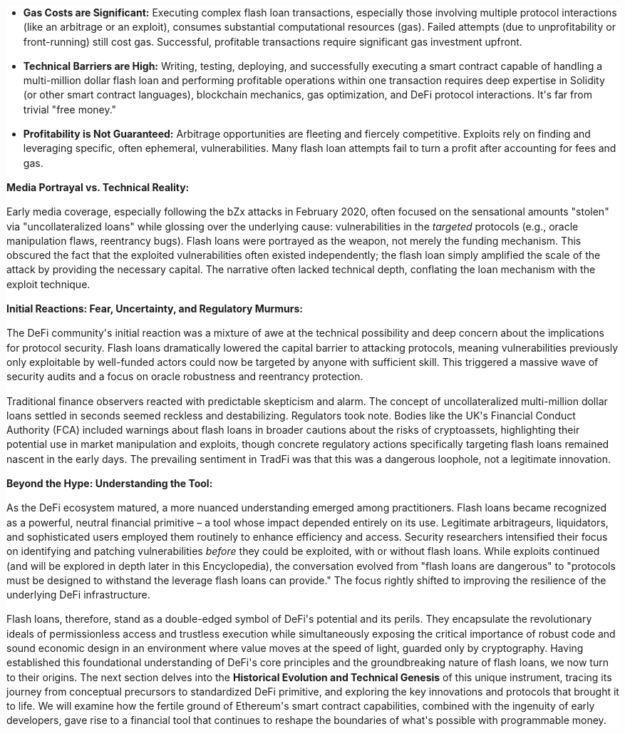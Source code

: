 *   **Gas Costs are Significant:** Executing complex flash loan transactions, especially those involving multiple protocol interactions (like an arbitrage or an exploit), consumes substantial computational resources (gas). Failed attempts (due to unprofitability or front-running) still cost gas. Successful, profitable transactions require significant gas investment upfront.

*   **Technical Barriers are High:** Writing, testing, deploying, and successfully executing a smart contract capable of handling a multi-million dollar flash loan and performing profitable operations within one transaction requires deep expertise in Solidity (or other smart contract languages), blockchain mechanics, gas optimization, and DeFi protocol interactions. It's far from trivial "free money."

*   **Profitability is Not Guaranteed:** Arbitrage opportunities are fleeting and fiercely competitive. Exploits rely on finding and leveraging specific, often ephemeral, vulnerabilities. Many flash loan attempts fail to turn a profit after accounting for fees and gas.

**Media Portrayal vs. Technical Reality:**

Early media coverage, especially following the bZx attacks in February 2020, often focused on the sensational amounts "stolen" via "uncollateralized loans" while glossing over the underlying cause: vulnerabilities in the *targeted* protocols (e.g., oracle manipulation flaws, reentrancy bugs). Flash loans were portrayed as the weapon, not merely the funding mechanism. This obscured the fact that the exploited vulnerabilities often existed independently; the flash loan simply amplified the scale of the attack by providing the necessary capital. The narrative often lacked technical depth, conflating the loan mechanism with the exploit technique.

**Initial Reactions: Fear, Uncertainty, and Regulatory Murmurs:**

The DeFi community's initial reaction was a mixture of awe at the technical possibility and deep concern about the implications for protocol security. Flash loans dramatically lowered the capital barrier to attacking protocols, meaning vulnerabilities previously only exploitable by well-funded actors could now be targeted by anyone with sufficient skill. This triggered a massive wave of security audits and a focus on oracle robustness and reentrancy protection.

Traditional finance observers reacted with predictable skepticism and alarm. The concept of uncollateralized multi-million dollar loans settled in seconds seemed reckless and destabilizing. Regulators took note. Bodies like the UK's Financial Conduct Authority (FCA) included warnings about flash loans in broader cautions about the risks of cryptoassets, highlighting their potential use in market manipulation and exploits, though concrete regulatory actions specifically targeting flash loans remained nascent in the early days. The prevailing sentiment in TradFi was that this was a dangerous loophole, not a legitimate innovation.

**Beyond the Hype: Understanding the Tool:**

As the DeFi ecosystem matured, a more nuanced understanding emerged among practitioners. Flash loans became recognized as a powerful, neutral financial primitive – a tool whose impact depended entirely on its use. Legitimate arbitrageurs, liquidators, and sophisticated users employed them routinely to enhance efficiency and access. Security researchers intensified their focus on identifying and patching vulnerabilities *before* they could be exploited, with or without flash loans. While exploits continued (and will be explored in depth later in this Encyclopedia), the conversation evolved from "flash loans are dangerous" to "protocols must be designed to withstand the leverage flash loans can provide." The focus rightly shifted to improving the resilience of the underlying DeFi infrastructure.

Flash loans, therefore, stand as a double-edged symbol of DeFi's potential and its perils. They encapsulate the revolutionary ideals of permissionless access and trustless execution while simultaneously exposing the critical importance of robust code and sound economic design in an environment where value moves at the speed of light, guarded only by cryptography. Having established this foundational understanding of DeFi's core principles and the groundbreaking nature of flash loans, we now turn to their origins. The next section delves into the **Historical Evolution and Technical Genesis** of this unique instrument, tracing its journey from conceptual precursors to standardized DeFi primitive, and exploring the key innovations and protocols that brought it to life. We will examine how the fertile ground of Ethereum's smart contract capabilities, combined with the ingenuity of early developers, gave rise to a financial tool that continues to reshape the boundaries of what's possible with programmable money.
